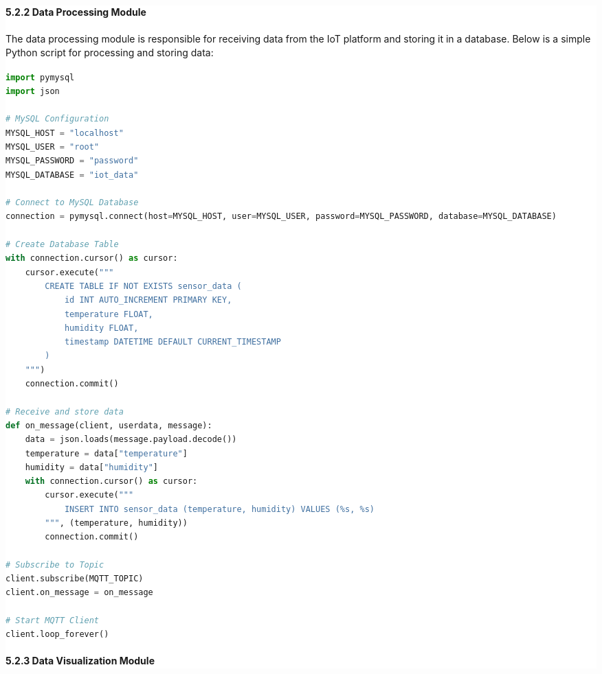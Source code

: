 #### 5.2.2 Data Processing Module

The data processing module is responsible for receiving data from the IoT platform and storing it in a database. Below is a simple Python script for processing and storing data:

```python
import pymysql
import json

# MySQL Configuration
MYSQL_HOST = "localhost"
MYSQL_USER = "root"
MYSQL_PASSWORD = "password"
MYSQL_DATABASE = "iot_data"

# Connect to MySQL Database
connection = pymysql.connect(host=MYSQL_HOST, user=MYSQL_USER, password=MYSQL_PASSWORD, database=MYSQL_DATABASE)

# Create Database Table
with connection.cursor() as cursor:
    cursor.execute("""
        CREATE TABLE IF NOT EXISTS sensor_data (
            id INT AUTO_INCREMENT PRIMARY KEY,
            temperature FLOAT,
            humidity FLOAT,
            timestamp DATETIME DEFAULT CURRENT_TIMESTAMP
        )
    """)
    connection.commit()

# Receive and store data
def on_message(client, userdata, message):
    data = json.loads(message.payload.decode())
    temperature = data["temperature"]
    humidity = data["humidity"]
    with connection.cursor() as cursor:
        cursor.execute("""
            INSERT INTO sensor_data (temperature, humidity) VALUES (%s, %s)
        """, (temperature, humidity))
        connection.commit()

# Subscribe to Topic
client.subscribe(MQTT_TOPIC)
client.on_message = on_message

# Start MQTT Client
client.loop_forever()
```

#### 5.2.3 Data Visualization Module
